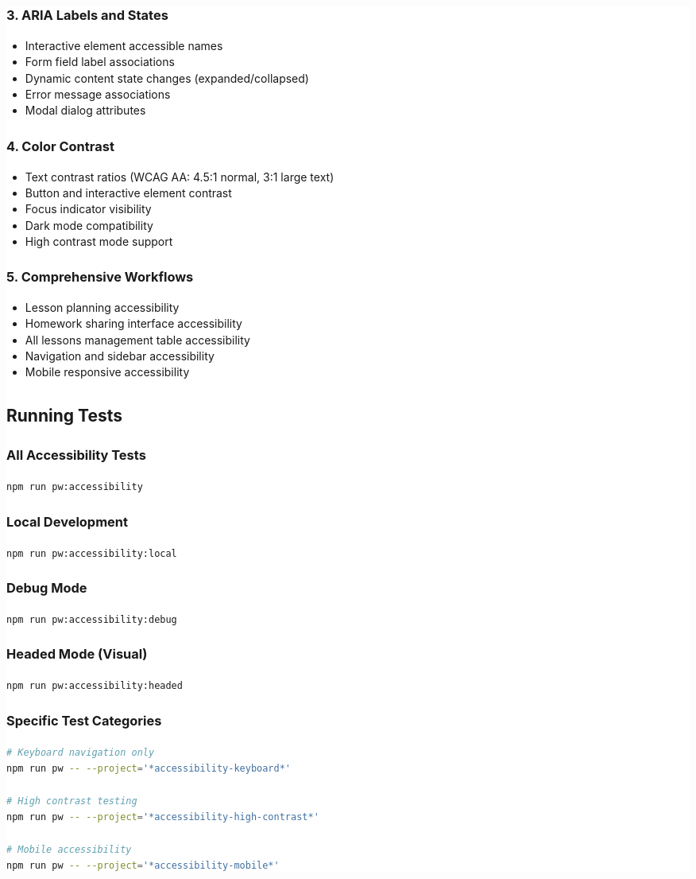 ### 3. ARIA Labels and States
- Interactive element accessible names
- Form field label associations
- Dynamic content state changes (expanded/collapsed)
- Error message associations
- Modal dialog attributes

### 4. Color Contrast
- Text contrast ratios (WCAG AA: 4.5:1 normal, 3:1 large text)
- Button and interactive element contrast
- Focus indicator visibility
- Dark mode compatibility
- High contrast mode support

### 5. Comprehensive Workflows
- Lesson planning accessibility
- Homework sharing interface accessibility
- All lessons management table accessibility
- Navigation and sidebar accessibility
- Mobile responsive accessibility

## Running Tests

### All Accessibility Tests
```bash
npm run pw:accessibility
```

### Local Development
```bash
npm run pw:accessibility:local
```

### Debug Mode
```bash
npm run pw:accessibility:debug
```

### Headed Mode (Visual)
```bash
npm run pw:accessibility:headed
```

### Specific Test Categories
```bash
# Keyboard navigation only
npm run pw -- --project='*accessibility-keyboard*'

# High contrast testing
npm run pw -- --project='*accessibility-high-contrast*'

# Mobile accessibility
npm run pw -- --project='*accessibility-mobile*'
```
